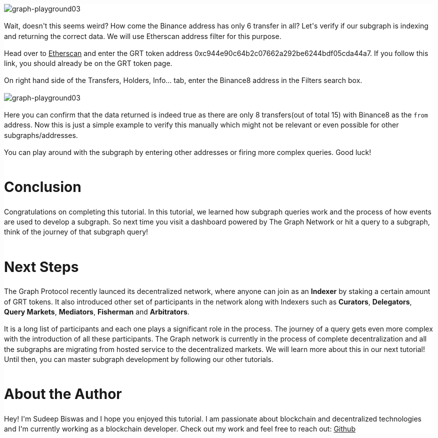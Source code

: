![graph-playground03](https://github.com/figment-networks/datahub-learn/raw/master/assets/graph_playground03.png)


Wait, doesn't this seems weird? How come the Binance address has only 6 transfer in all? Let's verify if our subgraph is indexing and returning the correct data. We will use Etherscan address filter for this purpose.

Head over to [Etherscan](https://etherscan.io/token/0xc944e90c64b2c07662a292be6244bdf05cda44a7) and enter the GRT token address 0xc944e90c64b2c07662a292be6244bdf05cda44a7. If you follow this link, you should already be on the GRT token page.

On right hand side of the Transfers, Holders, Info... tab, enter the Binance8 address in the Filters search box.

![graph-playground03](https://github.com/figment-networks/datahub-learn/raw/master/assets/graph_etherscan-filter.png)

Here you can confirm that the data returned is indeed true as there are only 8 transfers(out of total 15) with Binance8 as the `from` address. Now this is just a simple example to verify this manually which might not be relevant or even possible for other subgraphs/addresses.

You can play around with the subgraph by entering other addresses or firing more complex queries. Good luck!

# Conclusion

Congratulations on completing this tutorial. In this tutorial, we learned how subgraph queries work and the process of how events are used to develop a subgraph. So next time you visit a dashboard powered by The Graph Network or hit a query to a subgraph, think of the journey of that subgraph query!

# Next Steps

The Graph Protocol recently launced its decentralized network, where anyone can join as an **Indexer** by staking a certain amount of GRT tokens. It also introduced other set of participants in the network along with Indexers such as **Curators**, **Delegators**, **Query Markets**, **Mediators**, **Fisherman** and **Arbitrators**.

It is a long list of participants and each one plays a significant role in the process. The journey of a query gets even more complex with the introduction of all these participants. The Graph network is currently in the process of complete decentralization and all the subgraphs are migrating from hosted service to the decentralized markets. We will learn more about this in our next tutorial! Until then, you can master subgraph development by following our other tutorials.

# About the Author

Hey! I'm Sudeep Biswas and I hope you enjoyed this tutorial. I am passionate about blockchain and decentralized technologies and I'm currently working as a blockchain developer. Check out my work and feel free to reach out: [Github](https://github.com/sudeepb02) 
